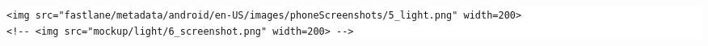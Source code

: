     <img src="fastlane/metadata/android/en-US/images/phoneScreenshots/5_light.png" width=200>
    <!-- <img src="mockup/light/6_screenshot.png" width=200> -->